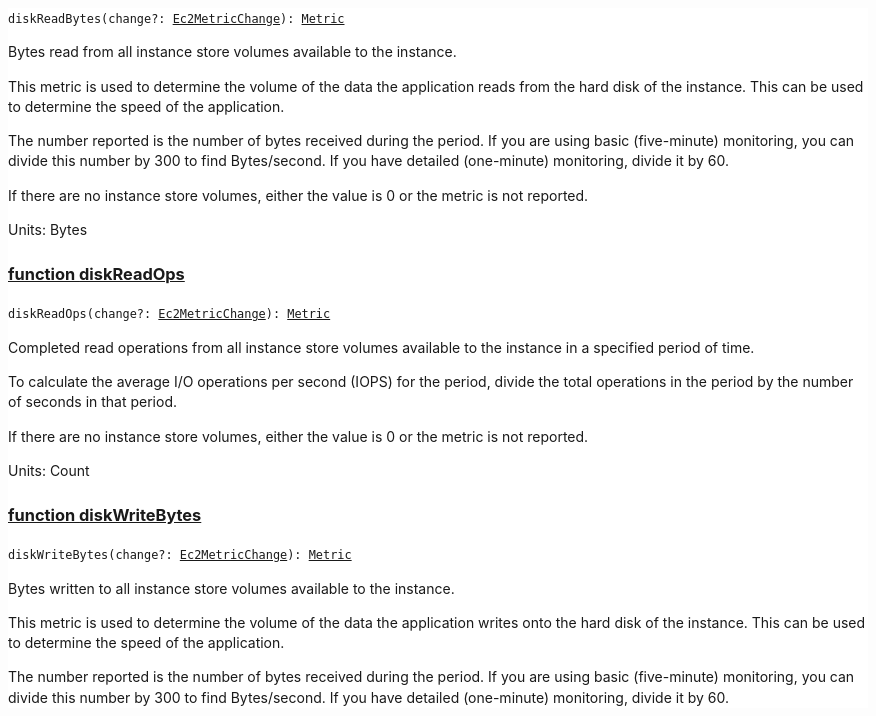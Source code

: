 
<pre class="highlight"><code><span class='kd'></span>diskReadBytes(change?: <a href='#Ec2MetricChange'>Ec2MetricChange</a>): <a href='#Metric'>Metric</a></code></pre>


Bytes read from all instance store volumes available to the instance.

This metric is used to determine the volume of the data the application reads from the hard
disk of the instance. This can be used to determine the speed of the application.

The number reported is the number of bytes received during the period. If you are using basic
(five-minute) monitoring, you can divide this number by 300 to find Bytes/second. If you have
detailed (one-minute) monitoring, divide it by 60.

If there are no instance store volumes, either the value is 0 or the metric is not reported.

Units: Bytes

<h3 class="pdoc-module-header" id="diskReadOps" data-link-title="diskReadOps">
    <a href="https://github.com/pulumi/pulumi-awsx/blob/b1e19caeee51ce5ab2bb823cf6f61632a520cf81/nodejs/awsx/ec2/metrics.ts#L192">
        function <strong>diskReadOps</strong>
    </a>
</h3>


<pre class="highlight"><code><span class='kd'></span>diskReadOps(change?: <a href='#Ec2MetricChange'>Ec2MetricChange</a>): <a href='#Metric'>Metric</a></code></pre>


Completed read operations from all instance store volumes available to the instance in a
specified period of time.

To calculate the average I/O operations per second (IOPS) for the period, divide the total
operations in the period by the number of seconds in that period.

If there are no instance store volumes, either the value is 0 or the metric is not reported.

Units: Count

<h3 class="pdoc-module-header" id="diskWriteBytes" data-link-title="diskWriteBytes">
    <a href="https://github.com/pulumi/pulumi-awsx/blob/b1e19caeee51ce5ab2bb823cf6f61632a520cf81/nodejs/awsx/ec2/metrics.ts#L243">
        function <strong>diskWriteBytes</strong>
    </a>
</h3>


<pre class="highlight"><code><span class='kd'></span>diskWriteBytes(change?: <a href='#Ec2MetricChange'>Ec2MetricChange</a>): <a href='#Metric'>Metric</a></code></pre>


Bytes written to all instance store volumes available to the instance.

This metric is used to determine the volume of the data the application writes onto the hard
disk of the instance. This can be used to determine the speed of the application.

The number reported is the number of bytes received during the period. If you are using basic
(five-minute) monitoring, you can divide this number by 300 to find Bytes/second. If you have
detailed (one-minute) monitoring, divide it by 60.
